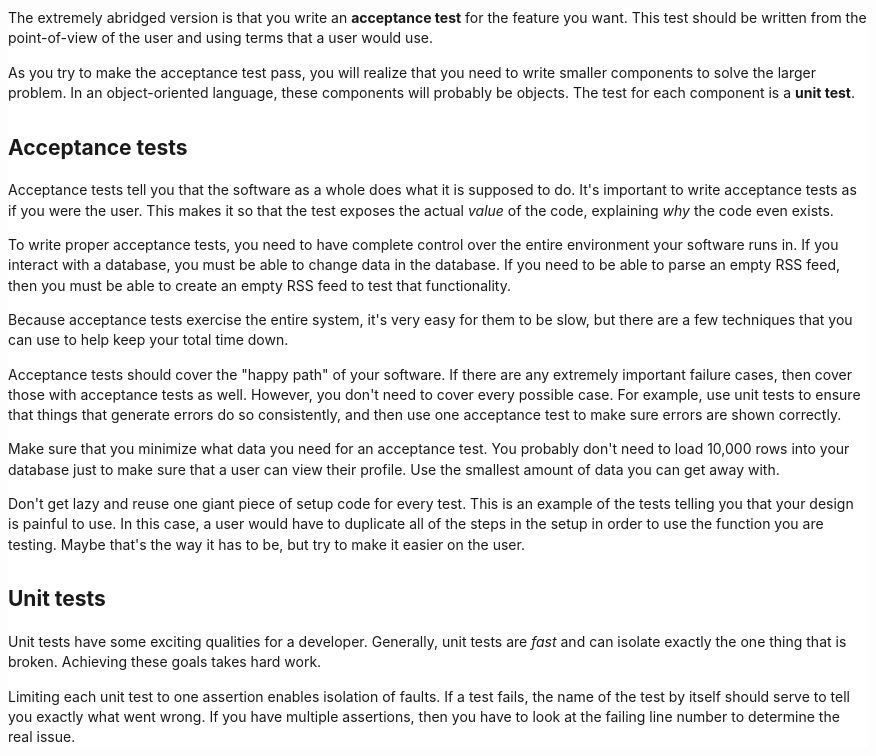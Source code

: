 The extremely abridged version is that you write an **acceptance
test** for the feature you want. This test should be written from the
point-of-view of the user and using terms that a user would use.

As you try to make the acceptance test pass, you will realize that you
need to write smaller components to solve the larger problem. In an
object-oriented language, these components will probably be
objects. The test for each component is a **unit test**.

## Acceptance tests
Acceptance tests tell you that the software as a whole does what it is
supposed to do. It's important to write acceptance tests as if you
were the user. This makes it so that the test exposes the actual
*value* of the code, explaining *why* the code even exists.

To write proper acceptance tests, you need to have complete control
over the entire environment your software runs in. If you interact
with a database, you must be able to change data in the database. If
you need to be able to parse an empty RSS feed, then you must be able
to create an empty RSS feed to test that functionality.

Because acceptance tests exercise the entire system, it's very easy
for them to be slow, but there are a few techniques that you can use
to help keep your total time down.

Acceptance tests should cover the "happy path" of your software. If
there are any extremely important failure cases, then cover those with
acceptance tests as well. However, you don't need to cover every
possible case. For example, use unit tests to ensure that things that
generate errors do so consistently, and then use one acceptance test
to make sure errors are shown correctly.

Make sure that you minimize what data you need for an acceptance
test. You probably don't need to load 10,000 rows into your database
just to make sure that a user can view their profile. Use the smallest
amount of data you can get away with.

Don't get lazy and reuse one giant piece of setup code for every
test. This is an example of the tests telling you that your design is
painful to use. In this case, a user would have to duplicate all of
the steps in the setup in order to use the function you are
testing. Maybe that's the way it has to be, but try to make it
easier on the user.

## Unit tests

Unit tests have some exciting qualities for a developer. Generally,
unit tests are *fast* and can isolate exactly the one thing that is
broken. Achieving these goals takes hard work.

Limiting each unit test to one assertion enables isolation of
faults. If a test fails, the name of the test by itself should serve
to tell you exactly what went wrong. If you have multiple assertions,
then you have to look at the failing line number to determine the real
issue.
